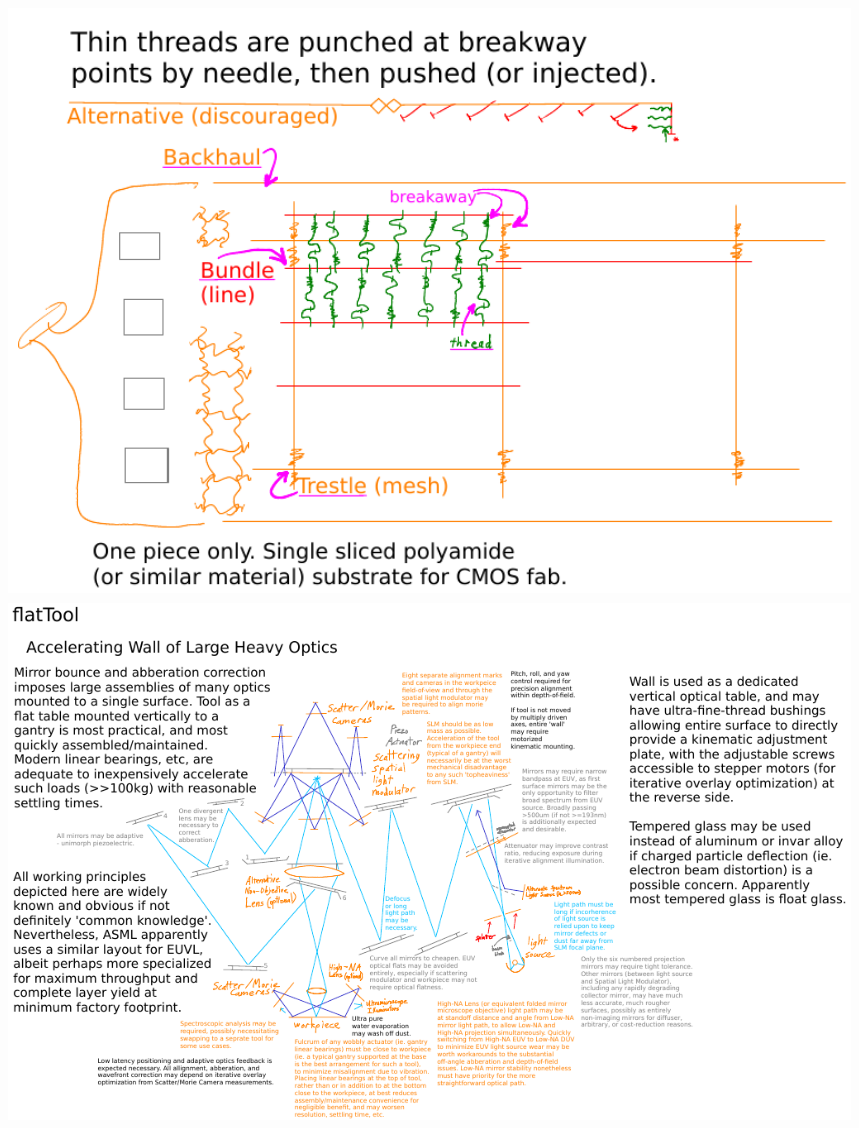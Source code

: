 <img width="98%" src="../../../../zzLib_895-reference/from_uTST/neuralBits-zEXCERPTED-diagram-picture.png" style="float: right;margin: 0 0 0 15px;border: 5px solid transparent;">

</td>

</tr>

<tr>

<td width="98%" colspan="1" style="border-spacing: 0px; border: 1px solid black; margin-top: 0px; vertical-align: top;">

<img width="98%" src="../../../../zzLib_895-reference/from_uTST/lithoDive-flatTool.png" style="float: right;margin: 0 0 0 15px;border: 5px solid transparent;">
